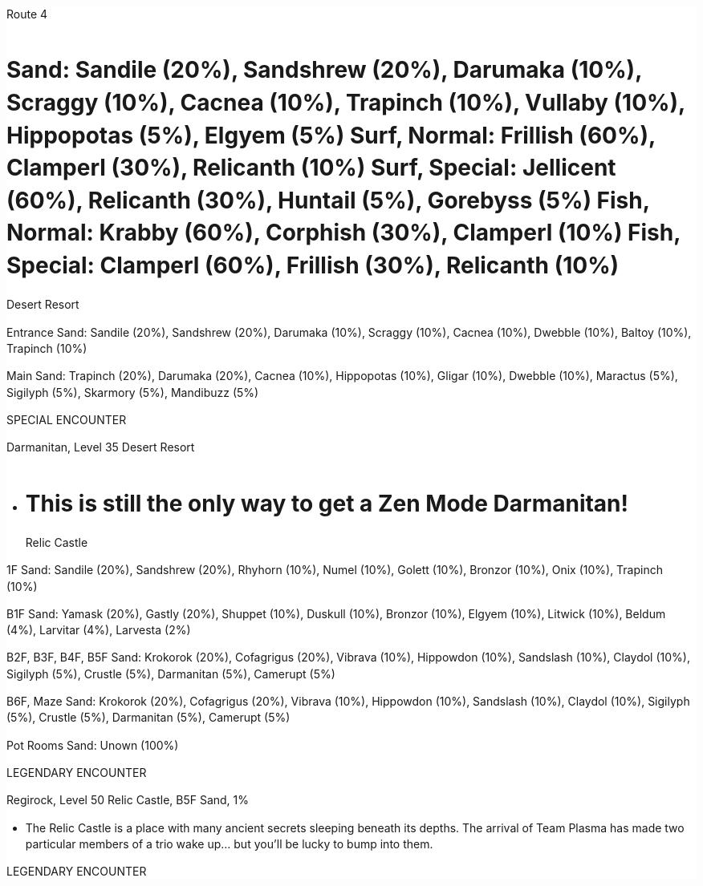 Route 4

Sand: Sandile (20%), Sandshrew (20%), Darumaka (10%), Scraggy (10%), Cacnea (10%), Trapinch (10%), Vullaby (10%), Hippopotas (5%), Elgyem (5%)
Surf, Normal: Frillish (60%), Clamperl (30%), Relicanth (10%)
Surf, Special: Jellicent (60%), Relicanth (30%), Huntail (5%), Gorebyss (5%)
Fish, Normal: Krabby (60%), Corphish (30%), Clamperl (10%)
Fish, Special: Clamperl (60%), Frillish (30%), Relicanth (10%)
==================================================================
Desert Resort

Entrance
Sand: Sandile (20%), Sandshrew (20%), Darumaka (10%), Scraggy (10%), Cacnea (10%), Dwebble (10%), Baltoy (10%), Trapinch (10%)

Main
Sand: Trapinch (20%), Darumaka (20%), Cacnea (10%), Hippopotas (10%), Gligar (10%), Dwebble (10%), Maractus (5%), Sigilyph (5%), Skarmory (5%), Mandibuzz (5%)

SPECIAL ENCOUNTER

Darmanitan, Level 35
Desert Resort

- # This is still the only way to get a Zen Mode Darmanitan!
  Relic Castle

1F
Sand: Sandile (20%), Sandshrew (20%), Rhyhorn (10%), Numel (10%), Golett (10%), Bronzor (10%), Onix (10%), Trapinch (10%)

B1F
Sand: Yamask (20%), Gastly (20%), Shuppet (10%), Duskull (10%), Bronzor (10%), Elgyem (10%), Litwick (10%), Beldum (4%), Larvitar (4%), Larvesta (2%)

B2F, B3F, B4F, B5F
Sand: Krokorok (20%), Cofagrigus (20%), Vibrava (10%), Hippowdon (10%), Sandslash (10%), Claydol (10%), Sigilyph (5%), Crustle (5%), Darmanitan (5%), Camerupt (5%)

B6F, Maze
Sand: Krokorok (20%), Cofagrigus (20%), Vibrava (10%), Hippowdon (10%), Sandslash (10%), Claydol (10%), Sigilyph (5%), Crustle (5%), Darmanitan (5%), Camerupt (5%)

Pot Rooms
Sand: Unown (100%)

LEGENDARY ENCOUNTER

Regirock, Level 50
Relic Castle, B5F
Sand, 1%

- The Relic Castle is a place with many ancient secrets sleeping beneath its depths. The arrival of Team Plasma has made two particular members of a trio wake up… but you’ll be lucky to bump into them.

LEGENDARY ENCOUNTER
